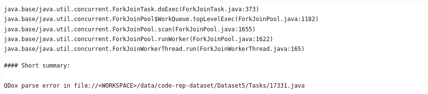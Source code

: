 	java.base/java.util.concurrent.ForkJoinTask.doExec(ForkJoinTask.java:373)
	java.base/java.util.concurrent.ForkJoinPool$WorkQueue.topLevelExec(ForkJoinPool.java:1182)
	java.base/java.util.concurrent.ForkJoinPool.scan(ForkJoinPool.java:1655)
	java.base/java.util.concurrent.ForkJoinPool.runWorker(ForkJoinPool.java:1622)
	java.base/java.util.concurrent.ForkJoinWorkerThread.run(ForkJoinWorkerThread.java:165)
```
#### Short summary: 

QDox parse error in file://<WORKSPACE>/data/code-rep-dataset/Dataset5/Tasks/17331.java
